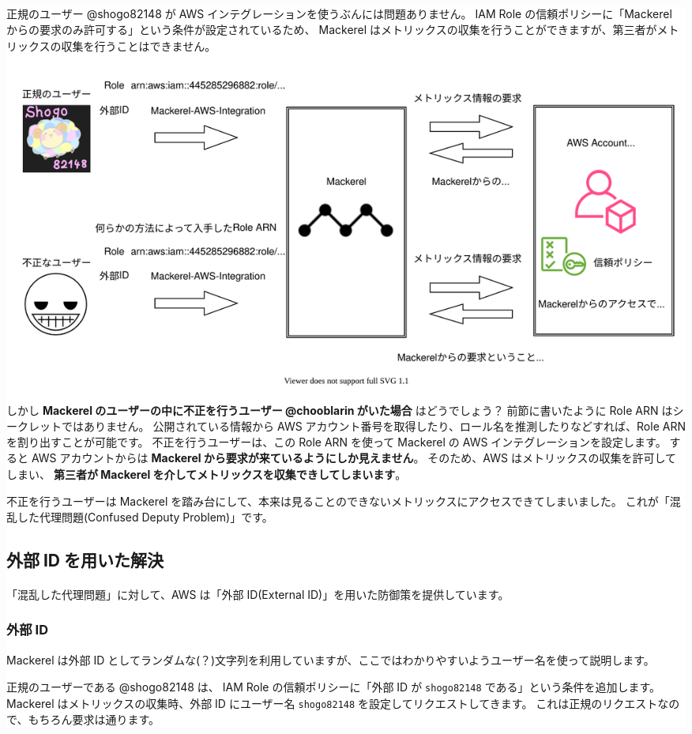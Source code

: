 正規のユーザー @shogo82148 が AWS インテグレーションを使うぶんには問題ありません。
IAM Role の信頼ポリシーに「Mackerel からの要求のみ許可する」という条件が設定されているため、
Mackerel はメトリックスの収集を行うことができますが、第三者がメトリックスの収集を行うことはできません。

![Mackerelで発生していた混乱した代理問題](/images/2021-08-26-confused-deputy-problem-on-mackerelio1.svg)

しかし **Mackerel のユーザーの中に不正を行うユーザー @chooblarin がいた場合** はどうでしょう？
前節に書いたように Role ARN はシークレットではありません。
公開されている情報から AWS アカウント番号を取得したり、ロール名を推測したりなどすれば、Role ARN を割り出すことが可能です。
不正を行うユーザーは、この Role ARN を使って Mackerel の AWS インテグレーションを設定します。
すると AWS アカウントからは **Mackerel から要求が来ているようにしか見えません**。
そのため、AWS はメトリックスの収集を許可してしまい、 **第三者が Mackerel を介してメトリックスを収集できしてしまいます**。

不正を行うユーザーは Mackerel を踏み台にして、本来は見ることのできないメトリックスにアクセスできてしまいました。
これが「混乱した代理問題(Confused Deputy Problem)」です。

## 外部 ID を用いた解決

「混乱した代理問題」に対して、AWS は「外部 ID(External ID)」を用いた防御策を提供しています。

### 外部 ID

Mackerel は外部 ID としてランダムな(？)文字列を利用していますが、ここではわかりやすいようユーザー名を使って説明します。

正規のユーザーである @shogo82148 は、 IAM Role の信頼ポリシーに「外部 ID が `shogo82148` である」という条件を追加します。
Mackerel はメトリックスの収集時、外部 ID にユーザー名 `shogo82148` を設定してリクエストしてきます。
これは正規のリクエストなので、もちろん要求は通ります。
